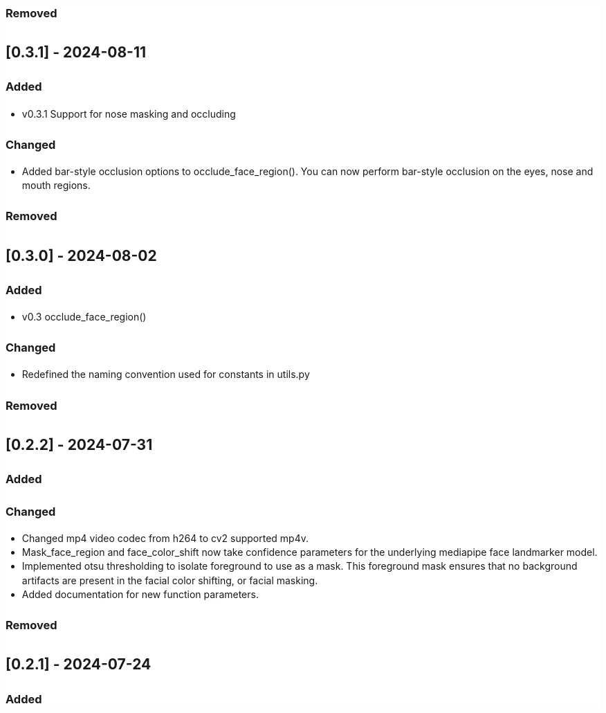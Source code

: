 ### Removed

## [0.3.1] - 2024-08-11

### Added

- v0.3.1 Support for nose masking and occluding

### Changed

- Added bar-style occlusion options to occlude_face_region(). You can now perform bar-style occlusion on the eyes, nose 
and mouth regions. 

### Removed

## [0.3.0] - 2024-08-02

### Added

- v0.3 occlude_face_region()

### Changed

- Redefined the naming convention used for constants in utils.py

### Removed

## [0.2.2] - 2024-07-31

### Added

### Changed

- Changed mp4 video codec from h264 to cv2 supported mp4v.
- Mask_face_region and face_color_shift now take confidence parameters for the underlying mediapipe face landmarker model.
- Implemented otsu thresholding to isolate foreground to use as a mask. This foreground mask ensures that no background 
artifacts are present in the facial color shifting, or facial masking. 
- Added documentation for new function parameters.

### Removed

## [0.2.1] - 2024-07-24

### Added
